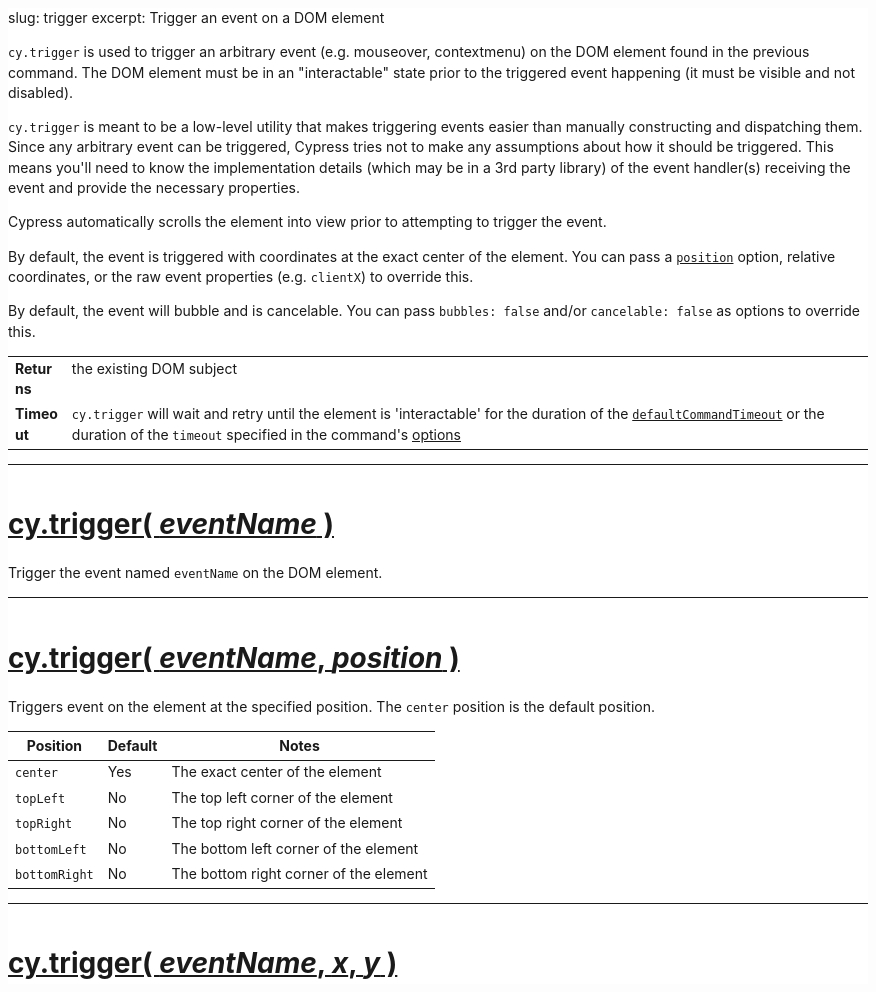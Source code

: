 slug: trigger
excerpt: Trigger an event on a DOM element

`cy.trigger` is used to trigger an arbitrary event (e.g. mouseover, contextmenu) on the DOM element found in the previous command.  The DOM element must be in an "interactable" state prior to the triggered event happening (it must be visible and not disabled).

`cy.trigger` is meant to be a low-level utility that makes triggering events easier than manually constructing and dispatching them. Since any arbitrary event can be triggered, Cypress tries not to make any assumptions about how it should be triggered. This means you'll need to know the implementation details (which may be in a 3rd party library) of the event handler(s) receiving the event and provide the necessary properties.

Cypress automatically scrolls the element into view prior to attempting to trigger the event.

By default, the event is triggered with coordinates at the exact center of the element. You can pass a [`position`](#section-position-usage) option, relative coordinates, or the raw event properties (e.g. `clientX`) to override this.

By default, the event will bubble and is cancelable. You can pass `bubbles: false` and/or `cancelable: false` as options to override this.

| | |
|--- | --- |
| **Returns** | the existing DOM subject |
| **Timeout** | `cy.trigger` will wait and retry until the element is 'interactable' for the duration of the [`defaultCommandTimeout`](https://on.cypress.io/guides/configuration#section-timeouts) or the duration of the `timeout` specified in the command's [options](#section-options) |

***

# [cy.trigger( *eventName* )](#section-usage)

Trigger the event named `eventName` on the DOM element.

***

# [cy.trigger( *eventName*, *position* )](#section-position-usage)

Triggers event on the element at the specified position. The `center` position is the default position.

Position | Default | Notes
--- | --- | ---
`center` | Yes | The exact center of the element
`topLeft` | No | The top left corner of the element
`topRight` | No | The top right corner of the element
`bottomLeft` | No | The bottom left corner of the element
`bottomRight` | No | The bottom right corner of the element

***

# [cy.trigger( *eventName*, *x*, *y* )](#section-coordinates-usage)
